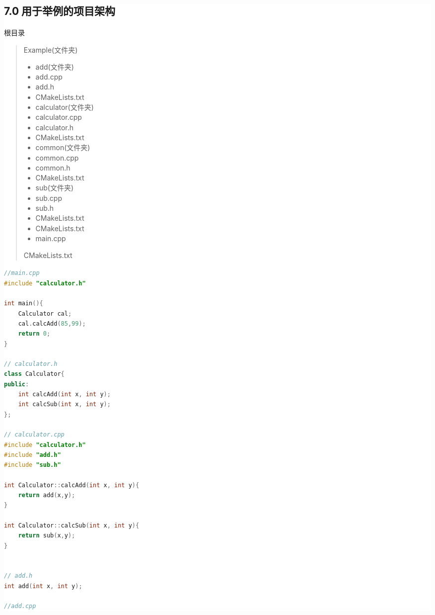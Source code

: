 


## 7.0 用于举例的项目架构

根目录

>Example(文件夹)
>
>* add(文件夹)
>  * add.cpp
>  * add.h
>  * CMakeLists.txt
>* calculator(文件夹)
>  * calculator.cpp
>  * calculator.h
>  * CMakeLists.txt
>* common(文件夹)
>  * common.cpp
>  * common.h
>  * CMakeLists.txt
>* sub(文件夹)
>  * sub.cpp
>  * sub.h
>  * CMakeLists.txt
>* CMakeLists.txt
>* main.cpp
>
>CMakeLists.txt

```c++
//main.cpp
#include "calculator.h"

int main(){
    Calculator cal;
    cal.calcAdd(85,99);
    return 0;
}

// calculator.h
class Calculator{
public:
    int calcAdd(int x, int y);
    int calcSub(int x, int y);
};

// calculator.cpp
#include "calculator.h"
#include "add.h"
#include "sub.h"

int Calculator::calcAdd(int x, int y){
    return add(x,y);
}

int Calculator::calcSub(int x, int y){
    return sub(x,y);
}


// add.h
int add(int x, int y);

//add.cpp
```